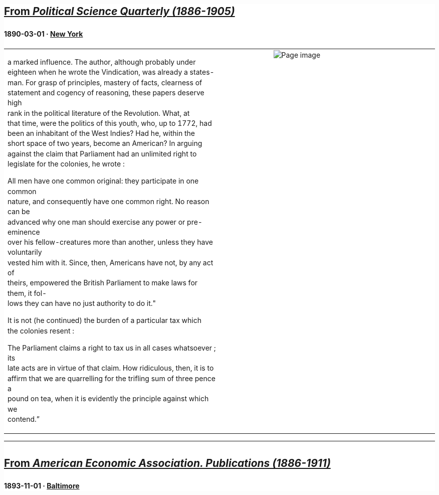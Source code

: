 ## [From _Political Science Quarterly (1886-1905)_](https://archive.org/details/sim_political-science-quarterly_1890-03_5_1/page/n1/mode/1up?view=theater)

#### 1890-03-01 &middot; [New York](http://dbpedia.org/resource/New_York_City)

<table style="width: 100%;"><tr><td style="width: 50%">

  
a marked influence. The author, although probably under  
eighteen when he wrote the Vindication, was already a states-  
man. For grasp of principles, mastery of facts, clearness of  
statement and cogency of reasoning, these papers deserve high  
rank in the political literature of the Revolution. What, at  
that time, were the politics of this youth, who, up to 1772, had  
been an inhabitant of the West Indies? Had he, within the  
short space of two years, become an American? In arguing  
against the claim that Parliament had an unlimited right to  
legislate for the colonies, he wrote :  
  
All men have one common original: they participate in one common  
nature, and consequently have one common right. No reason can be  
advanced why one man should exercise any power or pre-eminence  
over his fellow-creatures more than another, unless they have voluntarily  
vested him with it. Since, then, Americans have not, by any act of  
theirs, empowered the British Parliament to make laws for them, it fol-  
lows they can have no just authority to do it.&quot;  
  
It is not (he continued) the burden of a particular tax which  
the colonies resent :  
  
The Parliament claims a right to tax us in all cases whatsoever ; its  
late acts are in virtue of that claim. How ridiculous, then, it is to  
affirm that we are quarrelling for the trifling sum of three pence a  
pound on tea, when it is evidently the principle against which we  
contend.”
</td><td style="width: 50%; max-height: 75%; margin: auto; display: block;">
<img alt="Page image" src="https://iiif.archive.org/image/iiif/2/sim_political-science-quarterly_1890-03_5_1%2Fsim_political-science-quarterly_1890-03_5_1_jp2.zip%2Fsim_political-science-quarterly_1890-03_5_1_jp2%2Fsim_political-science-quarterly_1890-03_5_1_0001.jp2/pct:23.891625615763548,17.284569138276552,65.80459770114942,43.36172344689379/,600/0/default.jpg"/>
</td>
</tr></table>

---

## [From _American Economic Association. Publications (1886-1911)_](https://archive.org/details/sim_american-economic-association-quarterly_1893-11_8_6/page/n84/mode/1up?view=theater)

#### 1893-11-01 &middot; [Baltimore](http://dbpedia.org/resource/Baltimore)
